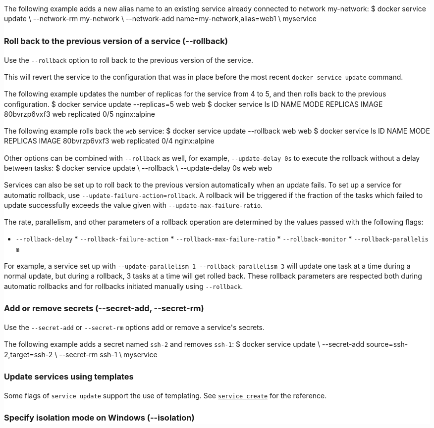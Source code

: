 The following example adds a new alias name to an existing service already connected to network my-network:               $ docker service update \       --network-rm my-network \       --network-add name=my-network,alias=web1 \       myservice     

### Roll back to the previous version of a service \(--rollback\)

Use the `--rollback` option to roll back to the previous version of the service.

This will revert the service to the configuration that was in place before the most recent `docker service update` command.

The following example updates the number of replicas for the service from 4 to 5, and then rolls back to the previous configuration.               $ docker service update --replicas=5 web          web          $ docker service ls          ID            NAME  MODE        REPLICAS  IMAGE     80bvrzp6vxf3  web   replicated  0/5       nginx:alpine     

The following example rolls back the `web` service:               $ docker service update --rollback web          web          $ docker service ls          ID            NAME  MODE        REPLICAS  IMAGE     80bvrzp6vxf3  web   replicated  0/4       nginx:alpine     

Other options can be combined with `--rollback` as well, for example, `--update-delay 0s` to execute the rollback without a delay between tasks:               $ docker service update \       --rollback \       --update-delay 0s       web          web     

Services can also be set up to roll back to the previous version automatically when an update fails. To set up a service for automatic rollback, use `--update-failure-action=rollback`. A rollback will be triggered if the fraction of the tasks which failed to update successfully exceeds the value given with `--update-max-failure-ratio`.

The rate, parallelism, and other parameters of a rollback operation are determined by the values passed with the following flags:

  * `--rollback-delay`   * `--rollback-failure-action`   * `--rollback-max-failure-ratio`   * `--rollback-monitor`   * `--rollback-parallelism`

For example, a service set up with `--update-parallelism 1 --rollback-parallelism 3` will update one task at a time during a normal update, but during a rollback, 3 tasks at a time will get rolled back. These rollback parameters are respected both during automatic rollbacks and for rollbacks initiated manually using `--rollback`.

### Add or remove secrets \(--secret-add, --secret-rm\)

Use the `--secret-add` or `--secret-rm` options add or remove a service's secrets.

The following example adds a secret named `ssh-2` and removes `ssh-1`:               $ docker service update \         --secret-add source=ssh-2,target=ssh-2 \         --secret-rm ssh-1 \         myservice     

### Update services using templates

Some flags of `service update` support the use of templating. See [`service create`](https://docs.docker.com/reference/cli/docker/service/create/#create-services-using-templates) for the reference.

### Specify isolation mode on Windows \(--isolation\)
